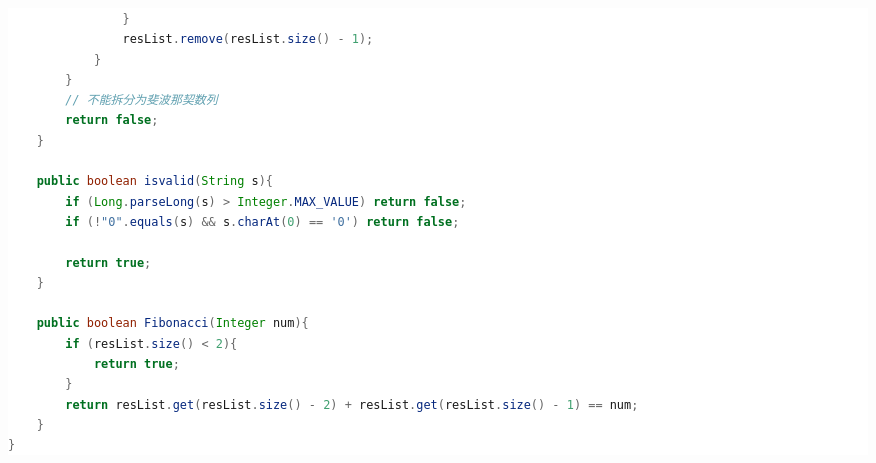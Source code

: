 ````java
                }
                resList.remove(resList.size() - 1);
            }
        }
        // 不能拆分为斐波那契数列
        return false;
    }

    public boolean isvalid(String s){
        if (Long.parseLong(s) > Integer.MAX_VALUE) return false;
        if (!"0".equals(s) && s.charAt(0) == '0') return false;

        return true;
    }

    public boolean Fibonacci(Integer num){
        if (resList.size() < 2){
            return true;
        }
        return resList.get(resList.size() - 2) + resList.get(resList.size() - 1) == num;
    }
}
````

